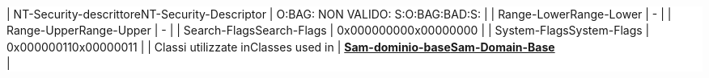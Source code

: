 | <span data-ttu-id="b68b0-262">NT-Security-descrittore</span><span class="sxs-lookup"><span data-stu-id="b68b0-262">NT-Security-Descriptor</span></span> | <span data-ttu-id="b68b0-263">O:BAG: NON VALIDO: S:</span><span class="sxs-lookup"><span data-stu-id="b68b0-263">O:BAG:BAD:S:</span></span>                                          |
| <span data-ttu-id="b68b0-264">Range-Lower</span><span class="sxs-lookup"><span data-stu-id="b68b0-264">Range-Lower</span></span>            | \-                                                    |
| <span data-ttu-id="b68b0-265">Range-Upper</span><span class="sxs-lookup"><span data-stu-id="b68b0-265">Range-Upper</span></span>            | \-                                                    |
| <span data-ttu-id="b68b0-266">Search-Flags</span><span class="sxs-lookup"><span data-stu-id="b68b0-266">Search-Flags</span></span>           | <span data-ttu-id="b68b0-267">0x00000000</span><span class="sxs-lookup"><span data-stu-id="b68b0-267">0x00000000</span></span>                                            |
| <span data-ttu-id="b68b0-268">System-Flags</span><span class="sxs-lookup"><span data-stu-id="b68b0-268">System-Flags</span></span>           | <span data-ttu-id="b68b0-269">0x00000011</span><span class="sxs-lookup"><span data-stu-id="b68b0-269">0x00000011</span></span>                                            |
| <span data-ttu-id="b68b0-270">Classi utilizzate in</span><span class="sxs-lookup"><span data-stu-id="b68b0-270">Classes used in</span></span>        | [<span data-ttu-id="b68b0-271">**Sam-dominio-base**</span><span class="sxs-lookup"><span data-stu-id="b68b0-271">**Sam-Domain-Base**</span></span>](c-samdomainbase.md)<br/> |



 

 





